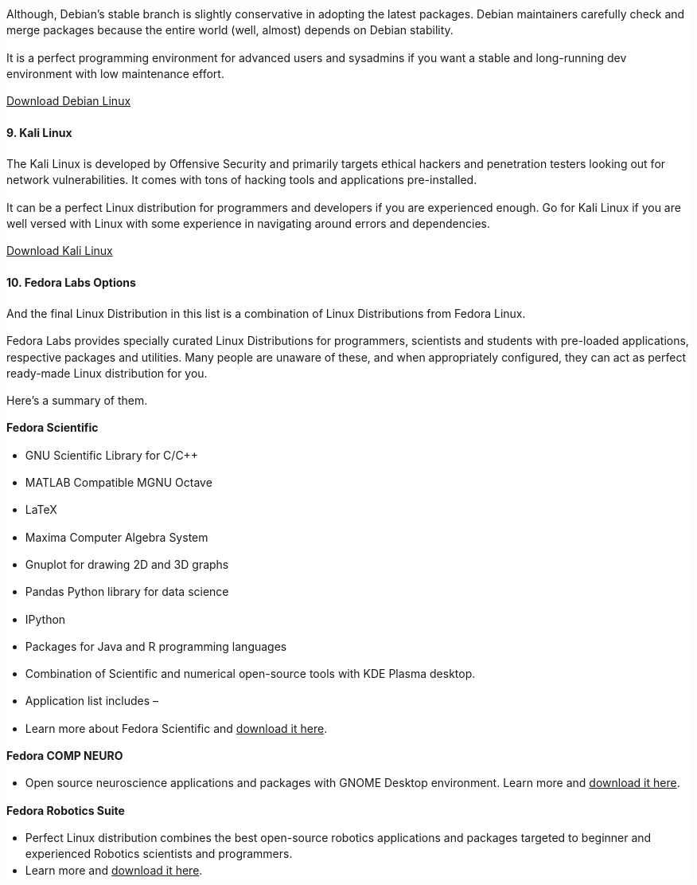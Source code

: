 Although, Debian’s stable branch is slightly conservative in adopting the latest packages. Debian maintainers carefully check and merge packages because the entire world (well, almost) depends on Debian stability.

It is a perfect programming environment for advanced users and sysadmins if you want a stable and long-running dev environment with low maintenance effort.

[Download Debian Linux][12]

#### 9. Kali Linux

The Kali Linux is developed by Offensive Security and primarily targets ethical hackers and penetration testers looking out for network vulnerabilities. It comes with tons of hacking tools and applications pre-installed.

It can be a perfect Linux distribution for programmers and developers if you are experienced enough. Go for Kali Linux if you are well versed with Linux with some experience in navigating around errors and dependencies.

[Download Kali Linux][13]

#### 10. Fedora Labs Options

And the final Linux Distribution in this list is a combination of Linux Distributions from Fedora Linux.

Fedora Labs provides specially curated Linux Distributions for programmers, scientists and students with pre-loaded applications, respective packages and utilities. Many people are unaware of these, and when appropriately configured, they can act as perfect ready-made Linux distribution for you.

Here’s a summary of them.

**Fedora Scientific**

- GNU Scientific Library for C/C++
- MATLAB Compatible MGNU Octave
- LaTeX
- Maxima Computer Algebra System
- Gnuplot for drawing 2D and 3D graphs
- Pandas Python library for data science
- IPython
- Packages for Java and R programming languages

- Combination of Scientific and numerical open-source tools with KDE Plasma desktop.
- Application list includes –
- Learn more about Fedora Scientific and [download it here][14].

**Fedora COMP NEURO**

- Open source neuroscience applications and packages with GNOME Desktop environment. Learn more and [download it here][15].

**Fedora Robotics Suite**

- Perfect Linux distribution combines the best open-source robotics applications and packages targeted to beginner and experienced Robotics scientists and programmers.
- Learn more and [download it here][16].


[#]: subject: "Top 10 Linux Distributions for Programmers in 2022 [Featured]"
[#]: via: "https://www.debugpoint.com/top-linux-distributions-programmers-2022/"
[#]: author: "Arindam https://www.debugpoint.com/author/admin1/"
[#]: collector: "lkxed"
[#]: translator: " "
[#]: reviewer: " "
[#]: publisher: " "
[#]: url: " "
[a]: https://www.debugpoint.com/author/admin1/
[b]: https://github.com/lkxed
[1]: https://www.debugpoint.com/wp-content/uploads/2021/11/Fedora-35-Workstation.jpg
[2]: https://getfedora.org/
[3]: https://www.debugpoint.com/wp-content/uploads/2022/03/Ubuntu-Desktop-is-a-perfect-Linux-Distribution-for-Programmers.jpg
[4]: https://ubuntu.com/download
[5]: https://www.opensuse.org/
[6]: https://manjaro.org/download/
[7]: https://www.debugpoint.com/2022/01/archinstall-guide/
[8]: https://archlinux.org/download/
[9]: https://www.debugpoint.com/wp-content/uploads/2021/12/Pop-OS-21.10-Desktop.jpg
[10]: https://pop.system76.com/
[11]: https://neon.kde.org/download
[12]: https://www.debian.org/distrib/
[13]: https://www.kali.org/
[14]: https://labs.fedoraproject.org/en/scientific/
[15]: https://labs.fedoraproject.org/en/comp-neuro/
[16]: https://labs.fedoraproject.org/en/robotics/
[17]: https://labs.fedoraproject.org/en/security
[18]: https://labs.fedoraproject.org/en/astronomy
[19]: https://labs.fedoraproject.org/en/python-classroom